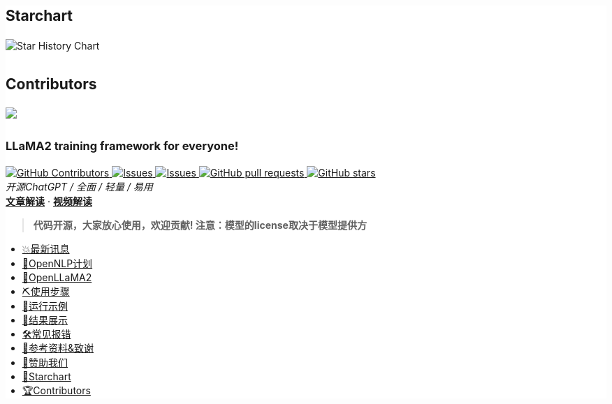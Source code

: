 ## Starchart

![Star History Chart](https://api.star-history.com/svg?repos=openllmai/OpenLLaMA2&type=Date)

## Contributors

<a href="https://github.com/openllmai/OpenLLaMA2/graphs/contributors">
  <img src="https://contrib.rocks/image?repo=openllmai/OpenLLaMA2" />
</a>
  </a>



  <p align="center">
    <h3>LLaMA2 training framework for everyone!</h3>
      <a href="https://github.com/openllmai/OpenLLaMA2/graphs/contributors">
        <img alt="GitHub Contributors" src="https://img.shields.io/github/contributors/catqaq/ChatPiXiu" />
      </a>
      <a href="https://github.com/catqaq/ChatPiXiu/issues">
        <img alt="Issues" src="https://img.shields.io/github/issues/catqaq/ChatPiXiu?color=0088ff" />
      </a>
      <a href="https://github.com/openllmai/OpenLLaMA2/discussions">
        <img alt="Issues" src="https://img.shields.io/github/discussions/openllmai/OpenLLaMA2?color=0088ff" />
      </a>
      <a href="https://github.com/openllmai/OpenLLaMA2/pulls">
        <img alt="GitHub pull requests" src="https://img.shields.io/github/issues-pr/openllmai/OpenLLaMA2?color=0088ff" />
      <a href="https://github.com/openllmai/OpenLLaMA2/stargazers">
        <img alt="GitHub stars" src="https://img.shields.io/github/stars/openllmai/OpenLLaMA2?color=ccf" />
      </a>
      <br/>
      <em>开源ChatGPT / 全面 / 轻量 / 易用 </em>
      <br/>
      <a href="https://zhuanlan.zhihu.com/p/622065348/"><strong>文章解读</strong></a>
        ·
      <a href="https://zhuanlan.zhihu.com/p/622065348"><strong>视频解读</strong></a>
    </p>







 </p>
</div>

> **代码开源，大家放心使用，欢迎贡献! 注意：模型的license取决于模型提供方**


- [💥最新讯息](#最新讯息)
- [💫OpenNLP计划](#OpenNLP计划)
- [💫OpenLLaMA2](#OpenLLaMA2项目)
- [⛏️使用步骤](#使用步骤)
- [📄运行示例](#运行示例)
- [📄结果展示](#结果展示)
- [🛠️常见报错](#常见报错)
- [💐参考资料&致谢](#参考资料&致谢)
- [🌟赞助我们](#赞助我们)
- [🌈Starchart](#Starchart)
- [🏆Contributors](#Contributors)
